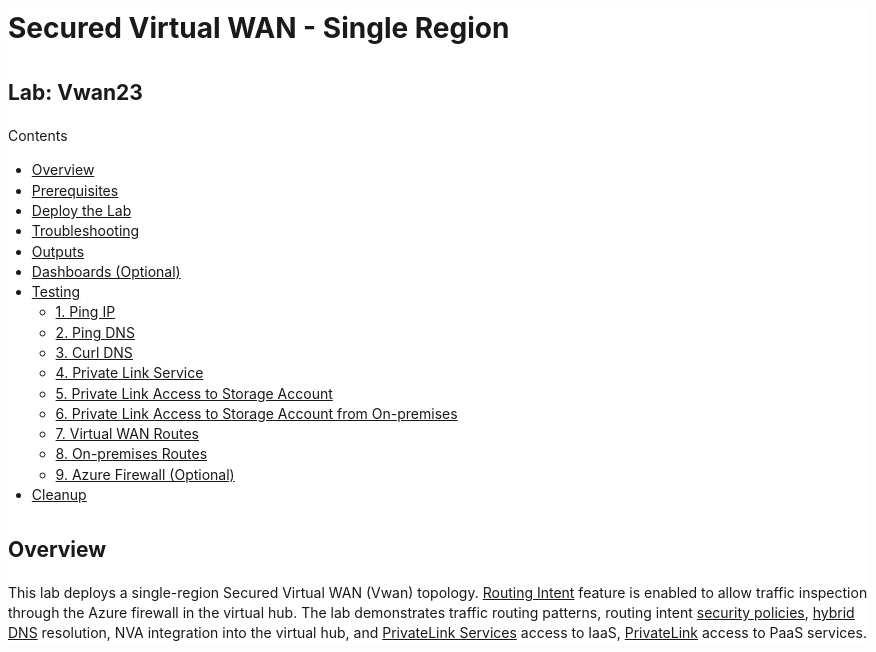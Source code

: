 # Secured Virtual WAN - Single Region 

## Lab: Vwan23 

Contents

- [Overview](#overview)
- [Prerequisites](#prerequisites)
- [Deploy the Lab](#deploy-the-lab)
- [Troubleshooting](#troubleshooting)
- [Outputs](#outputs)
- [Dashboards (Optional)](#dashboards-optional)
- [Testing](#testing)
  - [1. Ping IP](#1-ping-ip)
  - [2. Ping DNS](#2-ping-dns)
  - [3. Curl DNS](#3-curl-dns)
  - [4. Private Link Service](#4-private-link-service)
  - [5. Private Link Access to Storage Account](#5-private-link-access-to-storage-account)
  - [6. Private Link Access to Storage Account from On-premises](#6-private-link-access-to-storage-account-from-on-premises)
  - [7. Virtual WAN Routes](#7-virtual-wan-routes)
  - [8. On-premises Routes](#8-on-premises-routes)
  - [9. Azure Firewall (Optional)](#9-azure-firewall-optional)
- [Cleanup](#cleanup)

## Overview

This lab deploys a single-region Secured Virtual WAN (Vwan) topology. [Routing Intent](https://learn.microsoft.com/en-us/azure/virtual-wan/how-to-routing-policies) feature is enabled to allow traffic inspection through the Azure firewall in the virtual hub. The lab demonstrates traffic routing patterns, routing intent [security policies](https://learn.microsoft.com/en-us/azure/virtual-wan/how-to-routing-policies), [hybrid DNS](https://learn.microsoft.com/en-us/azure/dns/private-resolver-hybrid-dns) resolution, NVA integration into the virtual hub, and [PrivateLink Services](https://learn.microsoft.com/en-us/azure/private-link/private-link-service-overview) access to IaaS, [PrivateLink](https://learn.microsoft.com/en-us/azure/private-link/private-link-overview) access to PaaS services.

